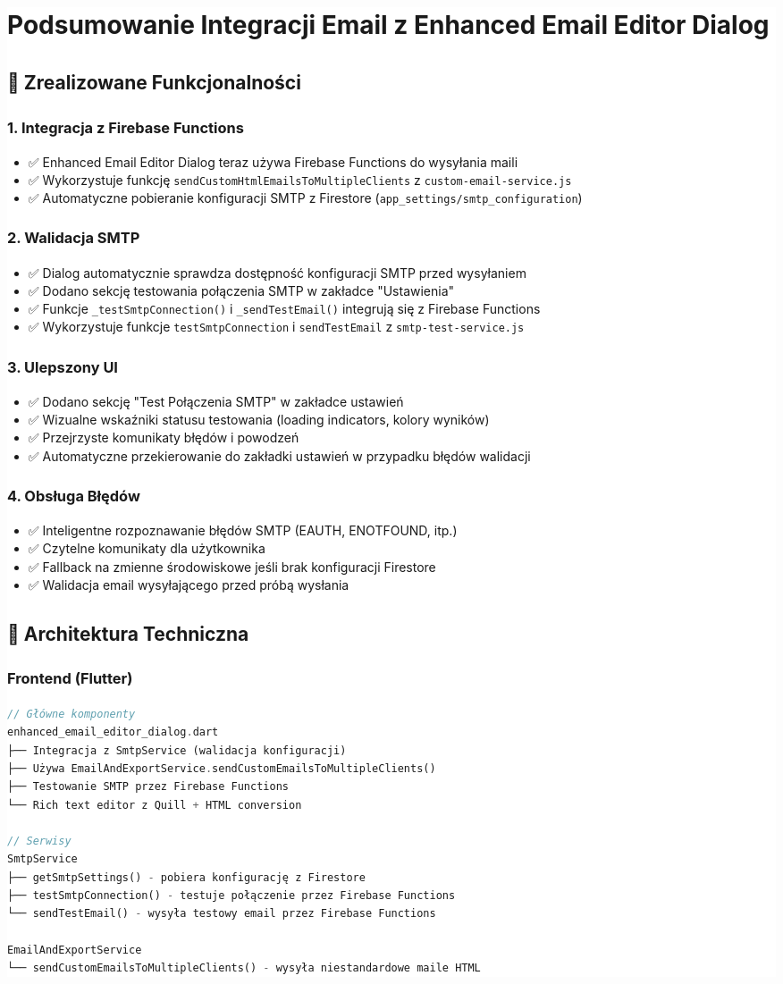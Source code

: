 # Podsumowanie Integracji Email z Enhanced Email Editor Dialog

## 🎯 Zrealizowane Funkcjonalności

### 1. Integracja z Firebase Functions
- ✅ Enhanced Email Editor Dialog teraz używa Firebase Functions do wysyłania maili
- ✅ Wykorzystuje funkcję `sendCustomHtmlEmailsToMultipleClients` z `custom-email-service.js`
- ✅ Automatyczne pobieranie konfiguracji SMTP z Firestore (`app_settings/smtp_configuration`)

### 2. Walidacja SMTP
- ✅ Dialog automatycznie sprawdza dostępność konfiguracji SMTP przed wysyłaniem
- ✅ Dodano sekcję testowania połączenia SMTP w zakładce "Ustawienia"
- ✅ Funkcje `_testSmtpConnection()` i `_sendTestEmail()` integrują się z Firebase Functions
- ✅ Wykorzystuje funkcje `testSmtpConnection` i `sendTestEmail` z `smtp-test-service.js`

### 3. Ulepszony UI
- ✅ Dodano sekcję "Test Połączenia SMTP" w zakładce ustawień
- ✅ Wizualne wskaźniki statusu testowania (loading indicators, kolory wyników)
- ✅ Przejrzyste komunikaty błędów i powodzeń
- ✅ Automatyczne przekierowanie do zakładki ustawień w przypadku błędów walidacji

### 4. Obsługa Błędów
- ✅ Inteligentne rozpoznawanie błędów SMTP (EAUTH, ENOTFOUND, itp.)
- ✅ Czytelne komunikaty dla użytkownika
- ✅ Fallback na zmienne środowiskowe jeśli brak konfiguracji Firestore
- ✅ Walidacja email wysyłającego przed próbą wysłania

## 🔧 Architektura Techniczna

### Frontend (Flutter)
```dart
// Główne komponenty
enhanced_email_editor_dialog.dart
├── Integracja z SmtpService (walidacja konfiguracji)
├── Używa EmailAndExportService.sendCustomEmailsToMultipleClients()
├── Testowanie SMTP przez Firebase Functions
└── Rich text editor z Quill + HTML conversion

// Serwisy
SmtpService
├── getSmtpSettings() - pobiera konfigurację z Firestore
├── testSmtpConnection() - testuje połączenie przez Firebase Functions
└── sendTestEmail() - wysyła testowy email przez Firebase Functions

EmailAndExportService
└── sendCustomEmailsToMultipleClients() - wysyła niestandardowe maile HTML
```
